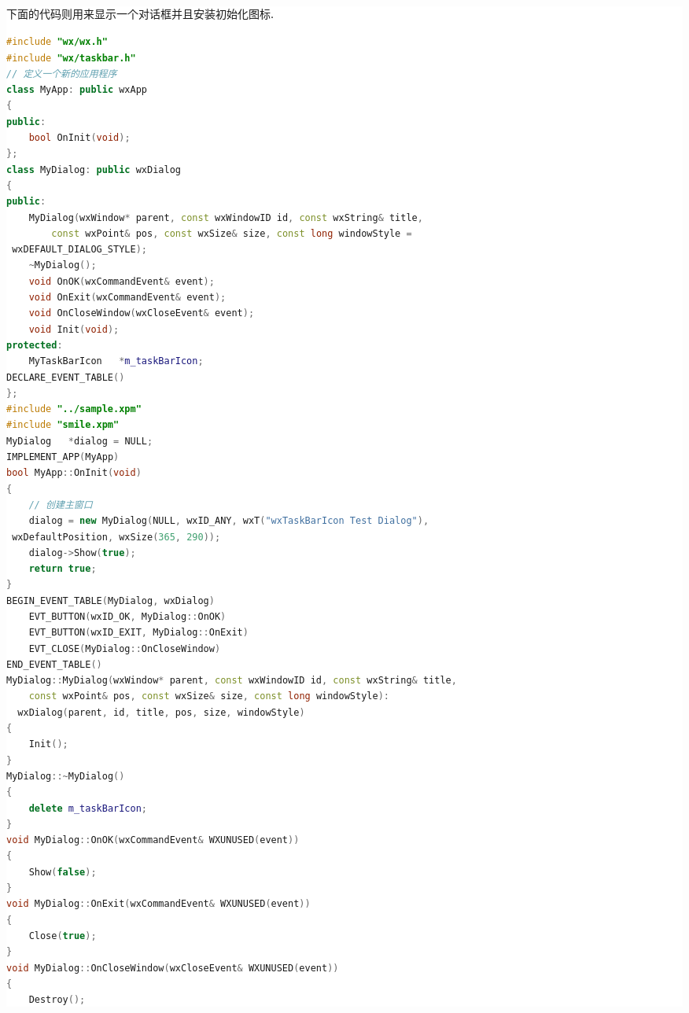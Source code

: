 下面的代码则用来显示一个对话框并且安装初始化图标.

```cpp
#include "wx/wx.h"
#include "wx/taskbar.h"
// 定义一个新的应用程序
class MyApp: public wxApp
{
public:
    bool OnInit(void);
};
class MyDialog: public wxDialog
{
public:
    MyDialog(wxWindow* parent, const wxWindowID id, const wxString& title,
        const wxPoint& pos, const wxSize& size, const long windowStyle =
 wxDEFAULT_DIALOG_STYLE);
    ~MyDialog();
    void OnOK(wxCommandEvent& event);
    void OnExit(wxCommandEvent& event);
    void OnCloseWindow(wxCloseEvent& event);
    void Init(void);
protected:
    MyTaskBarIcon   *m_taskBarIcon;
DECLARE_EVENT_TABLE()
};
#include "../sample.xpm"
#include "smile.xpm"
MyDialog   *dialog = NULL;
IMPLEMENT_APP(MyApp)
bool MyApp::OnInit(void)
{
    // 创建主窗口
    dialog = new MyDialog(NULL, wxID_ANY, wxT("wxTaskBarIcon Test Dialog"),
 wxDefaultPosition, wxSize(365, 290));
    dialog->Show(true);
    return true;
}
BEGIN_EVENT_TABLE(MyDialog, wxDialog)
    EVT_BUTTON(wxID_OK, MyDialog::OnOK)
    EVT_BUTTON(wxID_EXIT, MyDialog::OnExit)
    EVT_CLOSE(MyDialog::OnCloseWindow)
END_EVENT_TABLE()
MyDialog::MyDialog(wxWindow* parent, const wxWindowID id, const wxString& title,
    const wxPoint& pos, const wxSize& size, const long windowStyle):
  wxDialog(parent, id, title, pos, size, windowStyle)
{
    Init();
}
MyDialog::~MyDialog()
{
    delete m_taskBarIcon;
}
void MyDialog::OnOK(wxCommandEvent& WXUNUSED(event))
{
    Show(false);
}
void MyDialog::OnExit(wxCommandEvent& WXUNUSED(event))
{
    Close(true);
}
void MyDialog::OnCloseWindow(wxCloseEvent& WXUNUSED(event))
{
    Destroy();
```